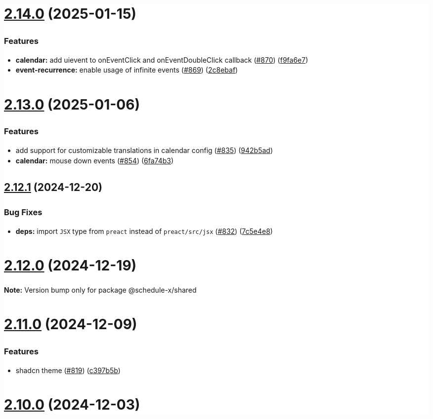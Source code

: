 # [2.14.0](https://github.com/schedule-x/schedule-x/compare/v2.13.0...v2.14.0) (2025-01-15)

### Features

- **calendar:** add uievent to onEventClick and onEventDoubleClick callback ([#870](https://github.com/schedule-x/schedule-x/issues/870)) ([f9fa6e7](https://github.com/schedule-x/schedule-x/commit/f9fa6e79faf705e98d357f3abf711a08bc52c26c))
- **event-recurrence:** enable usage of infinite events ([#869](https://github.com/schedule-x/schedule-x/issues/869)) ([2c8ebaf](https://github.com/schedule-x/schedule-x/commit/2c8ebafda36aaa9dcb05272db08d6526bead02c1))

# [2.13.0](https://github.com/schedule-x/schedule-x/compare/v2.12.1...v2.13.0) (2025-01-06)

### Features

- add support for customizable translations in calendar config ([#835](https://github.com/schedule-x/schedule-x/issues/835)) ([942b5ad](https://github.com/schedule-x/schedule-x/commit/942b5ad3de1d8e05fa9944eba788030fc828be8a))
- **calendar:** mouse down events ([#854](https://github.com/schedule-x/schedule-x/issues/854)) ([6fa74b3](https://github.com/schedule-x/schedule-x/commit/6fa74b32be5c4221b58bddd390672e484b6e45c4))

## [2.12.1](https://github.com/schedule-x/schedule-x/compare/v2.12.0...v2.12.1) (2024-12-20)

### Bug Fixes

- **deps:** import `JSX` type from `preact` instead of `preact/src/jsx` ([#832](https://github.com/schedule-x/schedule-x/issues/832)) ([7c5e4e8](https://github.com/schedule-x/schedule-x/commit/7c5e4e8855ec16d57eb535760c744f6ce6c21887))

# [2.12.0](https://github.com/schedule-x/schedule-x/compare/v2.11.0...v2.12.0) (2024-12-19)

**Note:** Version bump only for package @schedule-x/shared

# [2.11.0](https://github.com/schedule-x/schedule-x/compare/v2.10.0...v2.11.0) (2024-12-09)

### Features

- shadcn theme ([#819](https://github.com/schedule-x/schedule-x/issues/819)) ([c397b5b](https://github.com/schedule-x/schedule-x/commit/c397b5b8250e39aacef04f8bd140277420ea624e))

# [2.10.0](https://github.com/schedule-x/schedule-x/compare/v2.9.0...v2.10.0) (2024-12-03)
